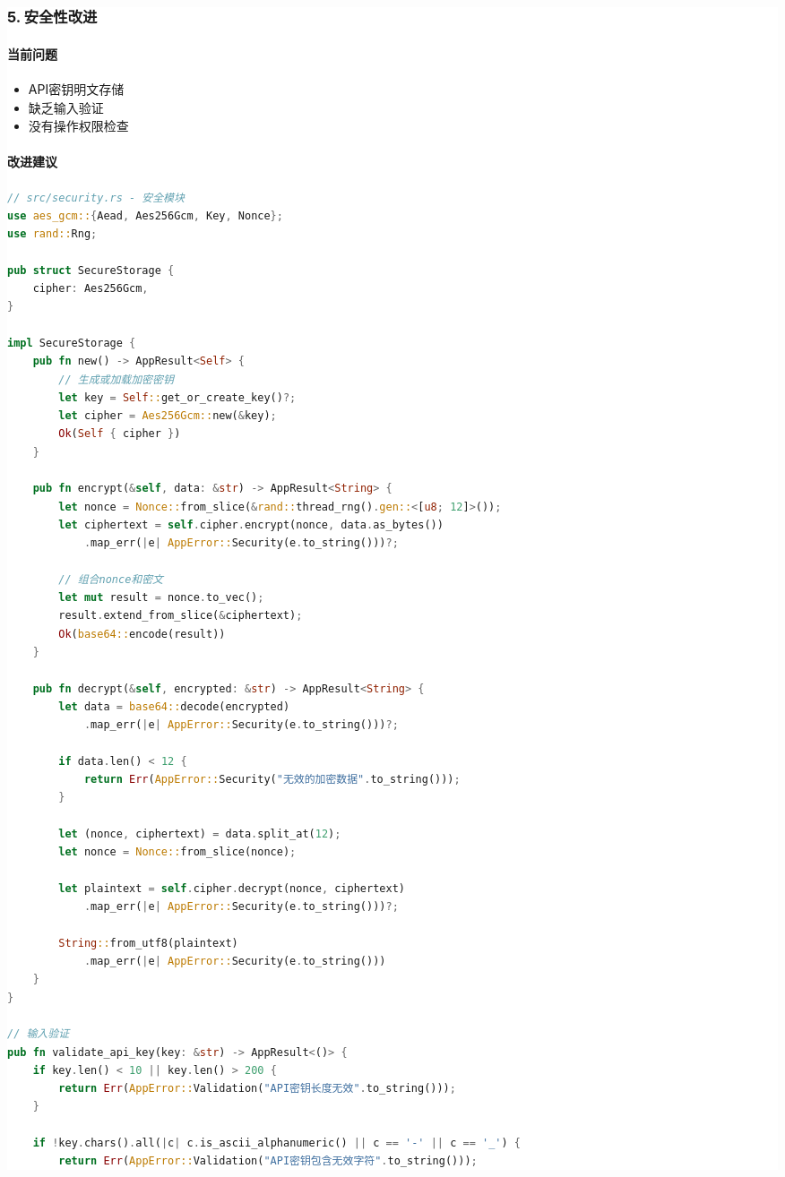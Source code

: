 ### 5. 安全性改进

#### 当前问题
- API密钥明文存储
- 缺乏输入验证
- 没有操作权限检查

#### 改进建议
```rust
// src/security.rs - 安全模块
use aes_gcm::{Aead, Aes256Gcm, Key, Nonce};
use rand::Rng;

pub struct SecureStorage {
    cipher: Aes256Gcm,
}

impl SecureStorage {
    pub fn new() -> AppResult<Self> {
        // 生成或加载加密密钥
        let key = Self::get_or_create_key()?;
        let cipher = Aes256Gcm::new(&key);
        Ok(Self { cipher })
    }
    
    pub fn encrypt(&self, data: &str) -> AppResult<String> {
        let nonce = Nonce::from_slice(&rand::thread_rng().gen::<[u8; 12]>());
        let ciphertext = self.cipher.encrypt(nonce, data.as_bytes())
            .map_err(|e| AppError::Security(e.to_string()))?;
        
        // 组合nonce和密文
        let mut result = nonce.to_vec();
        result.extend_from_slice(&ciphertext);
        Ok(base64::encode(result))
    }
    
    pub fn decrypt(&self, encrypted: &str) -> AppResult<String> {
        let data = base64::decode(encrypted)
            .map_err(|e| AppError::Security(e.to_string()))?;
        
        if data.len() < 12 {
            return Err(AppError::Security("无效的加密数据".to_string()));
        }
        
        let (nonce, ciphertext) = data.split_at(12);
        let nonce = Nonce::from_slice(nonce);
        
        let plaintext = self.cipher.decrypt(nonce, ciphertext)
            .map_err(|e| AppError::Security(e.to_string()))?;
        
        String::from_utf8(plaintext)
            .map_err(|e| AppError::Security(e.to_string()))
    }
}

// 输入验证
pub fn validate_api_key(key: &str) -> AppResult<()> {
    if key.len() < 10 || key.len() > 200 {
        return Err(AppError::Validation("API密钥长度无效".to_string()));
    }
    
    if !key.chars().all(|c| c.is_ascii_alphanumeric() || c == '-' || c == '_') {
        return Err(AppError::Validation("API密钥包含无效字符".to_string()));
```